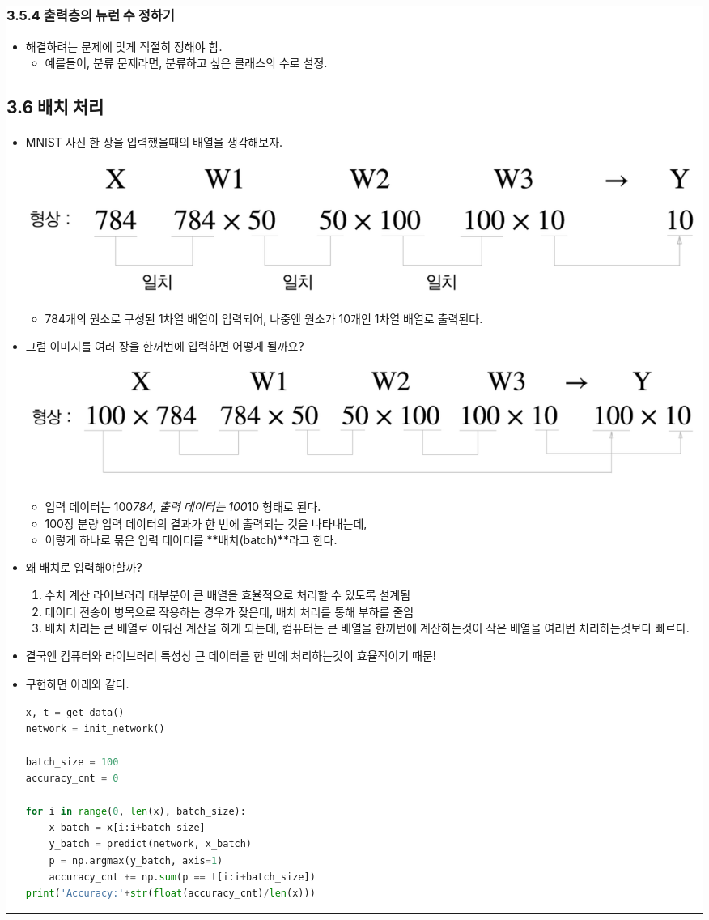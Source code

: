 ### 3.5.4 출력층의 뉴런 수 정하기

- 해결하려는 문제에 맞게 적절히 정해야 함.
    - 예를들어, 분류 문제라면, 분류하고 싶은 클래스의 수로 설정.

## 3.6 배치 처리

- MNIST 사진 한 장을 입력했을때의 배열을 생각해보자.

    ![images/3//Untitled%2010.png](images/3//Untitled%2010.png)

    - 784개의 원소로 구성된 1차열 배열이 입력되어, 나중엔 원소가 10개인 1차열 배열로 출력된다.
- 그럼 이미지를 여러 장을 한꺼번에 입력하면 어떻게 될까요?

    ![images/3//Untitled%2011.png](images/3//Untitled%2011.png)

    - 입력 데이터는 100*784, 출력 데이터는 100*10 형태로 된다.
    - 100장 분량 입력 데이터의 결과가 한 번에 출력되는 것을 나타내는데,
    - 이렇게 하나로 묶은 입력 데이터를 **배치(batch)**라고 한다.
- 왜 배치로 입력해야할까?
    1. 수치 계산 라이브러리 대부분이 큰 배열을 효율적으로 처리할 수 있도록 설계됨
    2. 데이터 전송이 병목으로 작용하는 경우가 잦은데, 배치 처리를 통해 부하를 줄임
    3. 배치 처리는 큰 배열로 이뤄진 계산을 하게 되는데, 컴퓨터는 큰 배열을 한꺼번에 계산하는것이 작은 배열을 여러번 처리하는것보다 빠르다.
- 결국엔 컴퓨터와 라이브러리 특성상 큰 데이터를 한 번에 처리하는것이 효율적이기 때문!
- 구현하면 아래와 같다.

    ```python
    x, t = get_data()
    network = init_network()

    batch_size = 100
    accuracy_cnt = 0

    for i in range(0, len(x), batch_size):
        x_batch = x[i:i+batch_size]
        y_batch = predict(network, x_batch)
        p = np.argmax(y_batch, axis=1)
        accuracy_cnt += np.sum(p == t[i:i+batch_size])
    print('Accuracy:'+str(float(accuracy_cnt)/len(x)))
    ```

---
